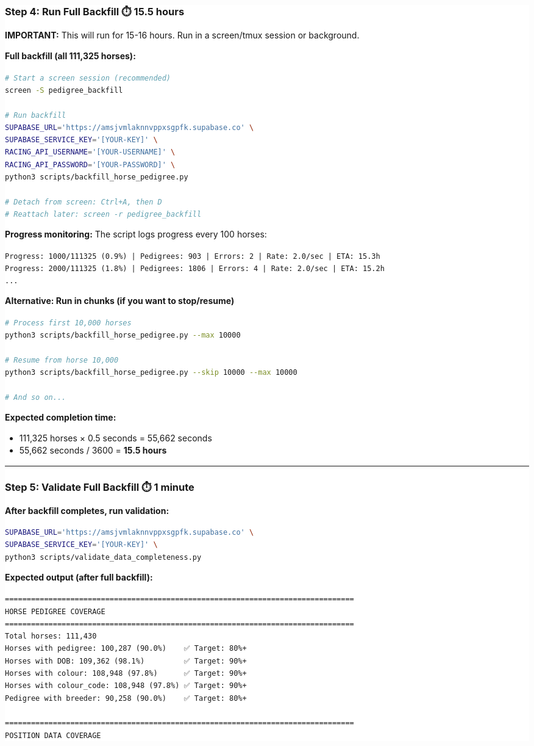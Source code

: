 ### Step 4: Run Full Backfill ⏱️ 15.5 hours

**IMPORTANT:** This will run for 15-16 hours. Run in a screen/tmux session or background.

**Full backfill (all 111,325 horses):**
```bash
# Start a screen session (recommended)
screen -S pedigree_backfill

# Run backfill
SUPABASE_URL='https://amsjvmlaknnvppxsgpfk.supabase.co' \
SUPABASE_SERVICE_KEY='[YOUR-KEY]' \
RACING_API_USERNAME='[YOUR-USERNAME]' \
RACING_API_PASSWORD='[YOUR-PASSWORD]' \
python3 scripts/backfill_horse_pedigree.py

# Detach from screen: Ctrl+A, then D
# Reattach later: screen -r pedigree_backfill
```

**Progress monitoring:**
The script logs progress every 100 horses:
```
Progress: 1000/111325 (0.9%) | Pedigrees: 903 | Errors: 2 | Rate: 2.0/sec | ETA: 15.3h
Progress: 2000/111325 (1.8%) | Pedigrees: 1806 | Errors: 4 | Rate: 2.0/sec | ETA: 15.2h
...
```

**Alternative: Run in chunks (if you want to stop/resume)**
```bash
# Process first 10,000 horses
python3 scripts/backfill_horse_pedigree.py --max 10000

# Resume from horse 10,000
python3 scripts/backfill_horse_pedigree.py --skip 10000 --max 10000

# And so on...
```

**Expected completion time:**
- 111,325 horses × 0.5 seconds = 55,662 seconds
- 55,662 seconds / 3600 = **15.5 hours**

---

### Step 5: Validate Full Backfill ⏱️ 1 minute

**After backfill completes, run validation:**
```bash
SUPABASE_URL='https://amsjvmlaknnvppxsgpfk.supabase.co' \
SUPABASE_SERVICE_KEY='[YOUR-KEY]' \
python3 scripts/validate_data_completeness.py
```

**Expected output (after full backfill):**
```
================================================================================
HORSE PEDIGREE COVERAGE
================================================================================
Total horses: 111,430
Horses with pedigree: 100,287 (90.0%)    ✅ Target: 80%+
Horses with DOB: 109,362 (98.1%)         ✅ Target: 90%+
Horses with colour: 108,948 (97.8%)      ✅ Target: 90%+
Horses with colour_code: 108,948 (97.8%) ✅ Target: 90%+
Pedigree with breeder: 90,258 (90.0%)    ✅ Target: 80%+

================================================================================
POSITION DATA COVERAGE
```